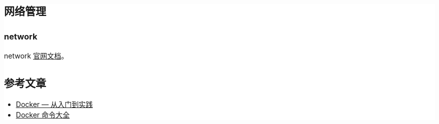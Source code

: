 ## 网络管理

### network

network [官网文档](https://docs.docker.com/engine/reference/commandline/network/)。

## 参考文章

- [Docker — 从入门到实践](https://www.gitbook.com/book/yeasy/docker_practice/details)
- [Docker 命令大全](http://www.runoob.com/docker/docker-command-manual.html)